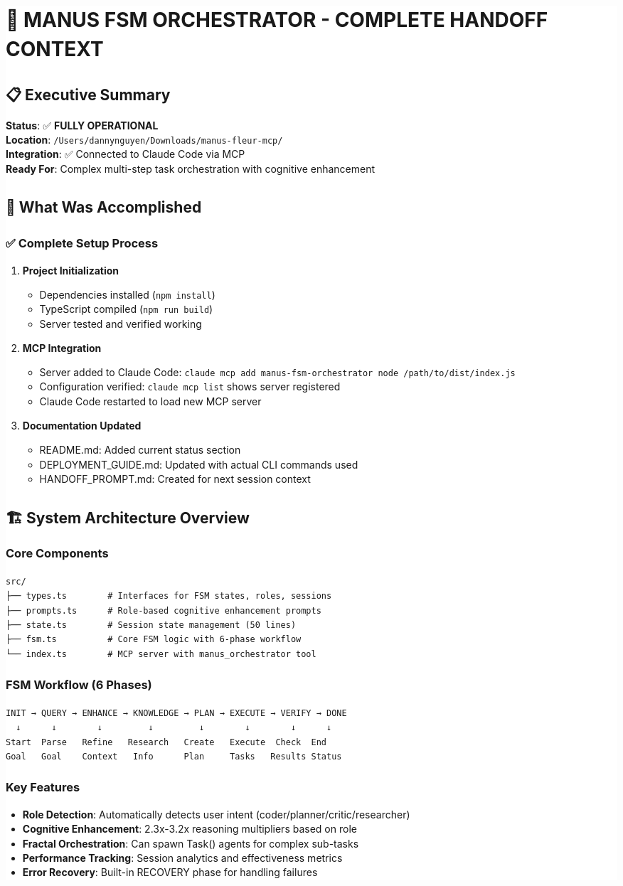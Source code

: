 # 🔄 MANUS FSM ORCHESTRATOR - COMPLETE HANDOFF CONTEXT

## 📋 **Executive Summary**

**Status**: ✅ **FULLY OPERATIONAL**  
**Location**: `/Users/dannynguyen/Downloads/manus-fleur-mcp/`  
**Integration**: ✅ Connected to Claude Code via MCP  
**Ready For**: Complex multi-step task orchestration with cognitive enhancement  

## 🎯 **What Was Accomplished**

### ✅ **Complete Setup Process**
1. **Project Initialization**
   - Dependencies installed (`npm install`)
   - TypeScript compiled (`npm run build`)
   - Server tested and verified working

2. **MCP Integration**
   - Server added to Claude Code: `claude mcp add manus-fsm-orchestrator node /path/to/dist/index.js`
   - Configuration verified: `claude mcp list` shows server registered
   - Claude Code restarted to load new MCP server

3. **Documentation Updated**
   - README.md: Added current status section
   - DEPLOYMENT_GUIDE.md: Updated with actual CLI commands used
   - HANDOFF_PROMPT.md: Created for next session context

## 🏗️ **System Architecture Overview**

### **Core Components**
```
src/
├── types.ts        # Interfaces for FSM states, roles, sessions
├── prompts.ts      # Role-based cognitive enhancement prompts  
├── state.ts        # Session state management (50 lines)
├── fsm.ts          # Core FSM logic with 6-phase workflow
└── index.ts        # MCP server with manus_orchestrator tool
```

### **FSM Workflow (6 Phases)**
```
INIT → QUERY → ENHANCE → KNOWLEDGE → PLAN → EXECUTE → VERIFY → DONE
  ↓      ↓        ↓         ↓         ↓        ↓        ↓      ↓
Start  Parse   Refine   Research   Create   Execute  Check  End
Goal   Goal    Context   Info      Plan     Tasks   Results Status
```

### **Key Features**
- **Role Detection**: Automatically detects user intent (coder/planner/critic/researcher)
- **Cognitive Enhancement**: 2.3x-3.2x reasoning multipliers based on role
- **Fractal Orchestration**: Can spawn Task() agents for complex sub-tasks
- **Performance Tracking**: Session analytics and effectiveness metrics
- **Error Recovery**: Built-in RECOVERY phase for handling failures
